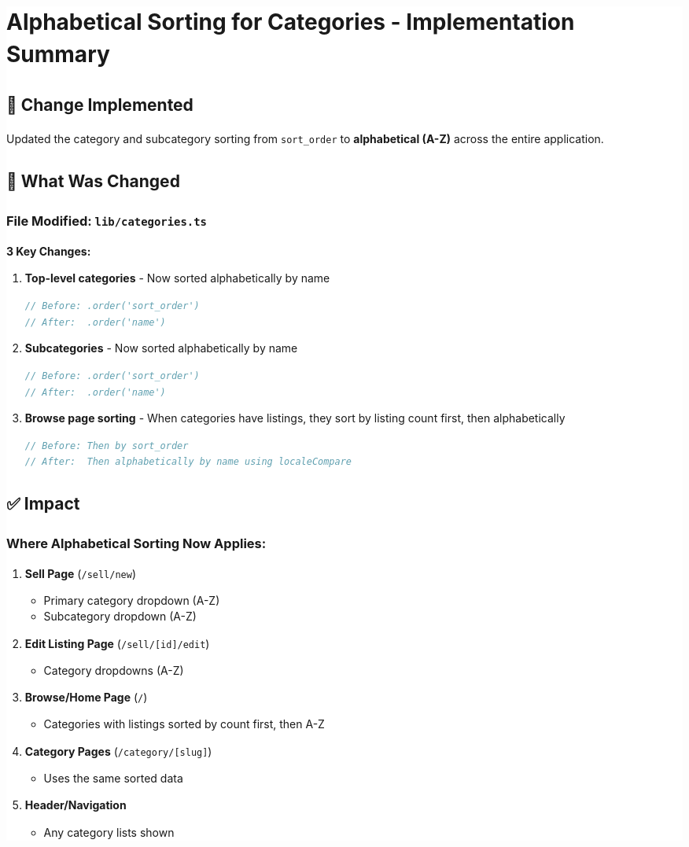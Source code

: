 # Alphabetical Sorting for Categories - Implementation Summary

## 🎯 Change Implemented

Updated the category and subcategory sorting from `sort_order` to **alphabetical (A-Z)** across the entire application.

## 📝 What Was Changed

### File Modified: `lib/categories.ts`

**3 Key Changes:**

1. **Top-level categories** - Now sorted alphabetically by name
   ```typescript
   // Before: .order('sort_order')
   // After:  .order('name')
   ```

2. **Subcategories** - Now sorted alphabetically by name
   ```typescript
   // Before: .order('sort_order')
   // After:  .order('name')
   ```

3. **Browse page sorting** - When categories have listings, they sort by listing count first, then alphabetically
   ```typescript
   // Before: Then by sort_order
   // After:  Then alphabetically by name using localeCompare
   ```

## ✅ Impact

### Where Alphabetical Sorting Now Applies:

1. **Sell Page** (`/sell/new`)
   - Primary category dropdown (A-Z)
   - Subcategory dropdown (A-Z)

2. **Edit Listing Page** (`/sell/[id]/edit`)
   - Category dropdowns (A-Z)

3. **Browse/Home Page** (`/`)
   - Categories with listings sorted by count first, then A-Z

4. **Category Pages** (`/category/[slug]`)
   - Uses the same sorted data

5. **Header/Navigation**
   - Any category lists shown
